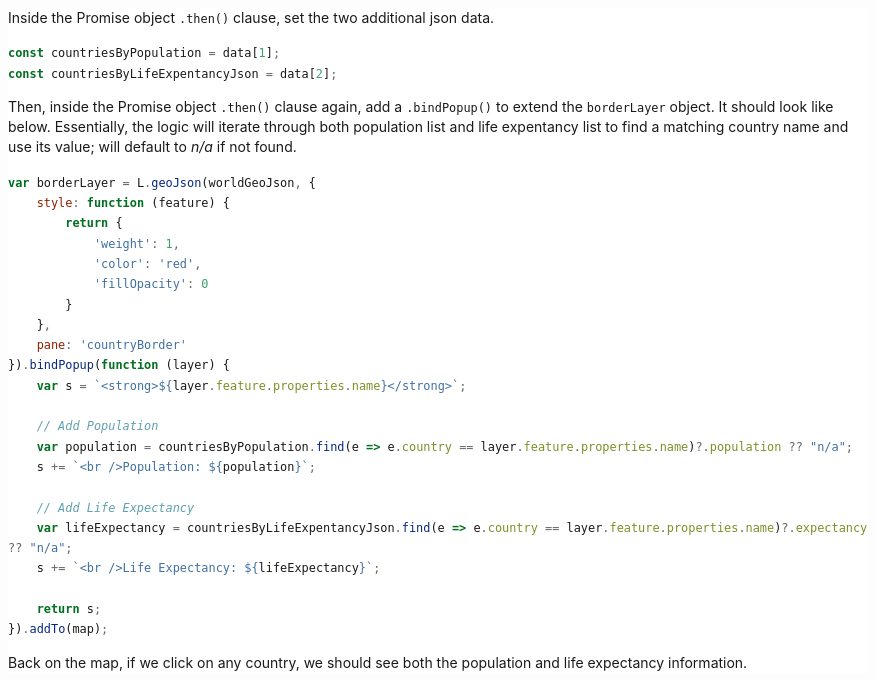 Inside the Promise object `.then()` clause, set the two additional json data.
```javascript
const countriesByPopulation = data[1];
const countriesByLifeExpentancyJson = data[2];
```

Then, inside the Promise object `.then()` clause again, add a `.bindPopup()` to extend the `borderLayer` object. It should look like below. Essentially, the logic will iterate through both population list and life expentancy list to find a matching country name and use its value; will default to _n/a_ if not found.

```javascript
var borderLayer = L.geoJson(worldGeoJson, {
    style: function (feature) {
        return {
            'weight': 1,
            'color': 'red',
            'fillOpacity': 0
        }
    },
    pane: 'countryBorder'
}).bindPopup(function (layer) {
    var s = `<strong>${layer.feature.properties.name}</strong>`;

    // Add Population
    var population = countriesByPopulation.find(e => e.country == layer.feature.properties.name)?.population ?? "n/a";
    s += `<br />Population: ${population}`;

    // Add Life Expectancy
    var lifeExpectancy = countriesByLifeExpentancyJson.find(e => e.country == layer.feature.properties.name)?.expectancy ?? "n/a";
    s += `<br />Life Expectancy: ${lifeExpectancy}`;

    return s;
}).addTo(map);
```

Back on the map, if we click on any country, we should see both the population and life expectancy information.
